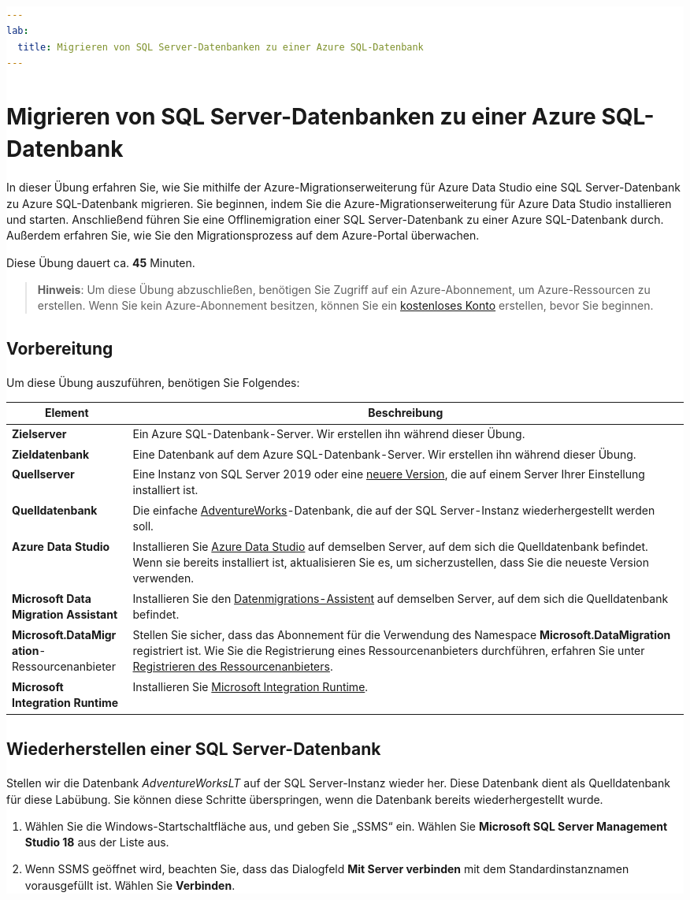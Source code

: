 ```yaml
---
lab:
  title: Migrieren von SQL Server-Datenbanken zu einer Azure SQL-Datenbank
---
```


# Migrieren von SQL Server-Datenbanken zu einer Azure SQL-Datenbank

In dieser Übung erfahren Sie, wie Sie mithilfe der Azure-Migrationserweiterung für Azure Data Studio eine SQL Server-Datenbank zu Azure SQL-Datenbank migrieren. Sie beginnen, indem Sie die Azure-Migrationserweiterung für Azure Data Studio installieren und starten. Anschließend führen Sie eine Offlinemigration einer SQL Server-Datenbank zu einer Azure SQL-Datenbank durch. Außerdem erfahren Sie, wie Sie den Migrationsprozess auf dem Azure-Portal überwachen.

Diese Übung dauert ca. **45** Minuten.

> **Hinweis**: Um diese Übung abzuschließen, benötigen Sie Zugriff auf ein Azure-Abonnement, um Azure-Ressourcen zu erstellen. Wenn Sie kein Azure-Abonnement besitzen, können Sie ein [kostenloses Konto](https://azure.microsoft.com/free/?azure-portal=true) erstellen, bevor Sie beginnen.

## Vorbereitung

Um diese Übung auszuführen, benötigen Sie Folgendes:

| Element | Beschreibung |
| --- | --- |
| **Zielserver** | Ein Azure SQL-Datenbank-Server. Wir erstellen ihn während dieser Übung.|
| **Zieldatenbank** | Eine Datenbank auf dem Azure SQL-Datenbank-Server. Wir erstellen ihn während dieser Übung.|
| **Quellserver** | Eine Instanz von SQL Server 2019 oder eine [neuere Version](https://www.microsoft.com/en-us/sql-server/sql-server-downloads), die auf einem Server Ihrer Einstellung installiert ist. |
| **Quelldatenbank** | Die einfache [AdventureWorks](https://learn.microsoft.com/sql/samples/adventureworks-install-configure)-Datenbank, die auf der SQL Server-Instanz wiederhergestellt werden soll. |
| **Azure Data Studio** | Installieren Sie [Azure Data Studio](https://learn.microsoft.com/sql/azure-data-studio/download-azure-data-studio) auf demselben Server, auf dem sich die Quelldatenbank befindet. Wenn sie bereits installiert ist, aktualisieren Sie es, um sicherzustellen, dass Sie die neueste Version verwenden. |
| **Microsoft Data Migration Assistant** | Installieren Sie den [Datenmigrations-Assistent](https://www.microsoft.com/en-us/download/details.aspx?id=53595) auf demselben Server, auf dem sich die Quelldatenbank befindet. |
| **Microsoft.DataMigration**-Ressourcenanbieter | Stellen Sie sicher, dass das Abonnement für die Verwendung des Namespace **Microsoft.DataMigration** registriert ist. Wie Sie die Registrierung eines Ressourcenanbieters durchführen, erfahren Sie unter [Registrieren des Ressourcenanbieters](https://learn.microsoft.com/azure/dms/quickstart-create-data-migration-service-portal#register-the-resource-provider). |
| **Microsoft Integration Runtime** | Installieren Sie [Microsoft Integration Runtime](https://aka.ms/sql-migration-shir-download). |

## Wiederherstellen einer SQL Server-Datenbank

Stellen wir die Datenbank *AdventureWorksLT* auf der SQL Server-Instanz wieder her. Diese Datenbank dient als Quelldatenbank für diese Labübung. Sie können diese Schritte überspringen, wenn die Datenbank bereits wiederhergestellt wurde.

1. Wählen Sie die Windows-Startschaltfläche aus, und geben Sie „SSMS“ ein. Wählen Sie **Microsoft SQL Server Management Studio 18** aus der Liste aus.  

1. Wenn SSMS geöffnet wird, beachten Sie, dass das Dialogfeld **Mit Server verbinden** mit dem Standardinstanznamen vorausgefüllt ist. Wählen Sie **Verbinden**.
